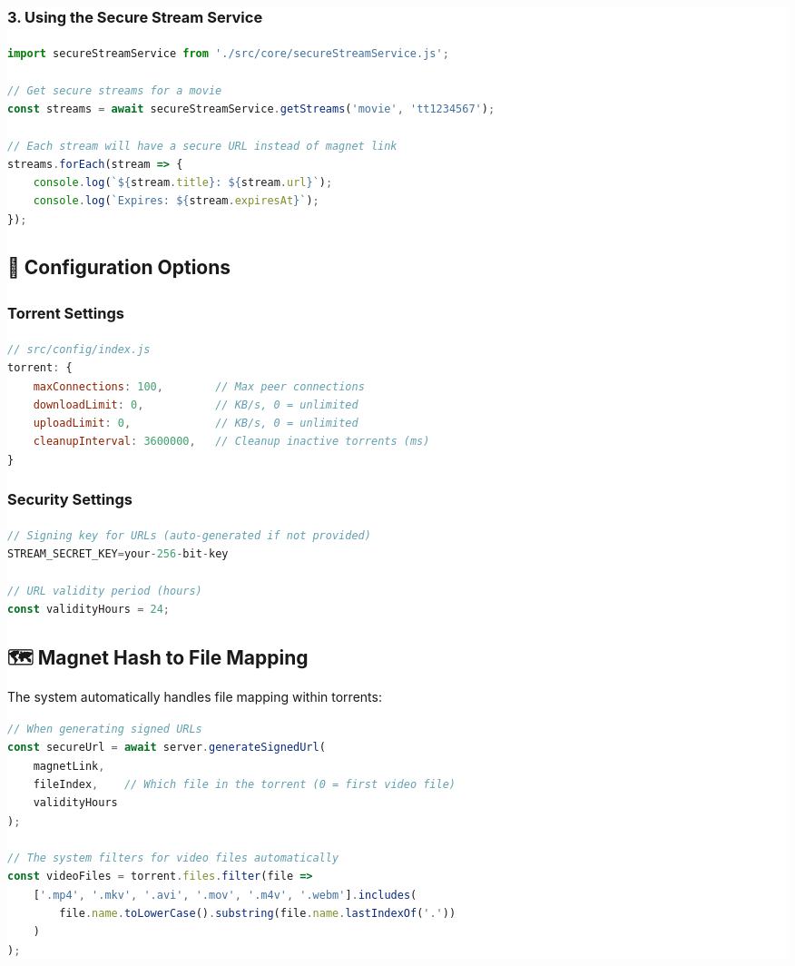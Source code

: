 ### 3. Using the Secure Stream Service

```javascript
import secureStreamService from './src/core/secureStreamService.js';

// Get secure streams for a movie
const streams = await secureStreamService.getStreams('movie', 'tt1234567');

// Each stream will have a secure URL instead of magnet link
streams.forEach(stream => {
    console.log(`${stream.title}: ${stream.url}`);
    console.log(`Expires: ${stream.expiresAt}`);
});
```

## 🔧 Configuration Options

### Torrent Settings

```javascript
// src/config/index.js
torrent: {
    maxConnections: 100,        // Max peer connections
    downloadLimit: 0,           // KB/s, 0 = unlimited  
    uploadLimit: 0,             // KB/s, 0 = unlimited
    cleanupInterval: 3600000,   // Cleanup inactive torrents (ms)
}
```

### Security Settings

```javascript
// Signing key for URLs (auto-generated if not provided)
STREAM_SECRET_KEY=your-256-bit-key

// URL validity period (hours)
const validityHours = 24;
```

## 🗺️ Magnet Hash to File Mapping

The system automatically handles file mapping within torrents:

```javascript
// When generating signed URLs
const secureUrl = await server.generateSignedUrl(
    magnetLink,
    fileIndex,    // Which file in the torrent (0 = first video file)
    validityHours
);

// The system filters for video files automatically
const videoFiles = torrent.files.filter(file => 
    ['.mp4', '.mkv', '.avi', '.mov', '.m4v', '.webm'].includes(
        file.name.toLowerCase().substring(file.name.lastIndexOf('.'))
    )
);
```
